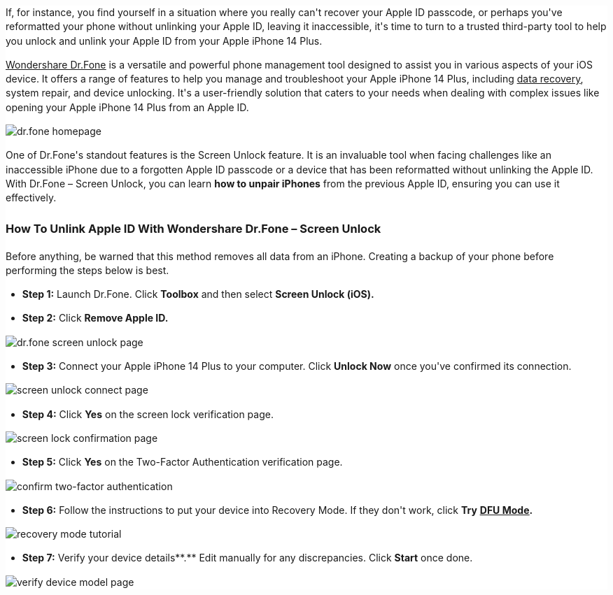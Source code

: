 If, for instance, you find yourself in a situation where you really can't recover your Apple ID passcode, or perhaps you've reformatted your phone without unlinking your Apple ID, leaving it inaccessible, it's time to turn to a trusted third-party tool to help you unlock and unlink your Apple ID from your Apple iPhone 14 Plus.

[<u>Wondershare Dr.Fone</u>](https://tools.techidaily.com/wondershare/drfone/drfone-toolkit/) is a versatile and powerful phone management tool designed to assist you in various aspects of your iOS device. It offers a range of features to help you manage and troubleshoot your Apple iPhone 14 Plus, including [<u>data recovery</u>](https://drfone.wondershare.com/iphone/free-iphone-data-recovery-software.html), system repair, and device unlocking. It's a user-friendly solution that caters to your needs when dealing with complex issues like opening your Apple iPhone 14 Plus from an Apple ID.

![dr.fone homepage](https://images.wondershare.com/drfone/guide/drfone-home.png)


One of Dr.Fone's standout features is the Screen Unlock feature. It is an invaluable tool when facing challenges like an inaccessible iPhone due to a forgotten Apple ID passcode or a device that has been reformatted without unlinking the Apple ID. With Dr.Fone – Screen Unlock, you can learn **how to unpair iPhones** from the previous Apple ID, ensuring you can use it effectively.

### How To Unlink Apple ID With Wondershare Dr.Fone – Screen Unlock

Before anything, be warned that this method removes all data from an iPhone. Creating a backup of your phone before performing the steps below is best.

- **Step 1:** Launch Dr.Fone. Click **Toolbox** and then select **Screen Unlock (iOS).**


- **Step 2:** Click **Remove Apple ID.**

![dr.fone screen unlock page](https://images.wondershare.com/drfone/guide/remove-apple-id-1.png)

- **Step 3:** Connect your Apple iPhone 14 Plus to your computer. Click **Unlock Now** once you've confirmed its connection.

![screen unlock connect page](https://images.wondershare.com/drfone/guide/remove-apple-id-2.png)

- **Step 4:** Click **Yes** on the screen lock verification page.

![screen lock confirmation page](https://images.wondershare.com/drfone/guide/remove-apple-id-3.png)

- **Step 5:** Click **Yes** on the Two-Factor Authentication verification page.

![confirm two-factor authentication](https://images.wondershare.com/drfone/guide/remove-apple-id-4.png)

- **Step 6:** Follow the instructions to put your device into Recovery Mode. If they don't work, click **Try** [**<u><b>DFU Mode</b></u>**](https://drfone.wondershare.com/dfu-mode/tools-for-iphone-to-enter-dfu-mode.html)**.**

![recovery mode tutorial](https://images.wondershare.com/drfone/guide/remove-apple-id-5.png)

- **Step 7:** Verify your device details**.** Edit manually for any discrepancies. Click **Start** once done.

![verify device model page](https://images.wondershare.com/drfone/guide/unlock-ios-screen-4.png)
